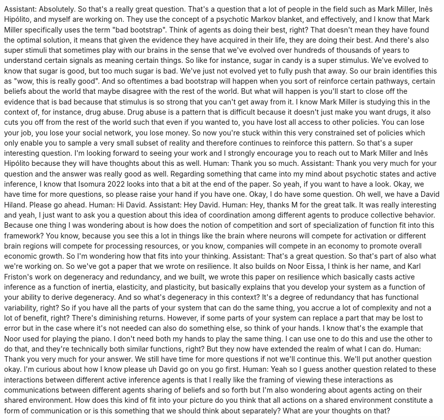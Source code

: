Assistant: Absolutely. So that's a really great question. That's a question that a lot of people in the field such as Mark Miller, Inês Hipólito, and myself are working on. They use the concept of a psychotic Markov blanket, and effectively, and I know that Mark Miller specifically uses the term "bad bootstrap". Think of agents as doing their best, right? That doesn't mean they have found the optimal solution, it means that given the evidence they have acquired in their life, they are doing their best. And there's also super stimuli that sometimes play with our brains in the sense that we've evolved over hundreds of thousands of years to understand certain signals as meaning certain things. So like for instance, sugar in candy is a super stimulus. We've evolved to know that sugar is good, but too much sugar is bad. We've just not evolved yet to fully push that away. So our brain identifies this as "wow, this is really good".
And so oftentimes a bad bootstrap will happen when you sort of reinforce certain pathways, certain beliefs about the world that maybe disagree with the rest of the world. But what will happen is you'll start to close off the evidence that is bad because that stimulus is so strong that you can't get away from it. I know Mark Miller is studying this in the context of, for instance, drug abuse. Drug abuse is a pattern that is difficult because it doesn't just make you want drugs, it also cuts you off from the rest of the world such that even if you wanted to, you have lost all access to other policies. You can lose your job, you lose your social network, you lose money. So now you're stuck within this very constrained set of policies which only enable you to sample a very small subset of reality and therefore continues to reinforce this pattern. So that's a super interesting question. I'm looking forward to seeing your work and I strongly encourage you to reach out to Mark Miller and Inês Hipólito because they will have thoughts about this as well.
Human: Thank you so much.
Assistant: Thank you very much for your question and the answer was really good as well. Regarding something that came into my mind about psychotic states and active inference, I know that Isomura 2022 looks into that a bit at the end of the paper. So yeah, if you want to have a look. Okay, we have time for more questions, so please raise your hand if you have one. Okay, I do have some question. Oh well, we have a David Hiland. Please go ahead.
Human: Hi David.
Assistant: Hey David.
Human: Hey, thanks M for the great talk. It was really interesting and yeah, I just want to ask you a question about this idea of coordination among different agents to produce collective behavior. Because one thing I was wondering about is how does the notion of competition and sort of specialization of function fit into this framework? You know, because you see this a lot in things like the brain where neurons will compete for activation or different brain regions will compete for processing resources, or you know, companies will compete in an economy to promote overall economic growth. So I'm wondering how that fits into your thinking.
Assistant: That's a great question. So that's part of also what we're working on. So we've got a paper that we wrote on resilience. It also builds on Noor Eissa, I think is her name, and Karl Friston's work on degeneracy and redundancy, and we built, we wrote this paper on resilience which basically casts active inference as a function of inertia, elasticity, and plasticity, but basically explains that you develop your system as a function of your ability to derive degeneracy. And so what's degeneracy in this context? It's a degree of redundancy that has functional variability, right? So if you have all the parts of your system that can do the same thing, you accrue a lot of complexity and not a lot of benefit, right? There's diminishing returns. However, if some parts of your system can replace a part that may be lost to error but in the case where it's not needed can also do something else, so think of your hands. I know that's the example that Noor used for playing the piano. I don't need both my hands to play the same thing. I can use one to do this and use the other to do that, and they're technically both similar functions, right? But they now have extended the realm of what I can do.
Human: Thank you very much for your answer. We still have time for more questions if not we'll continue this. We'll put another question okay. I'm curious about how I know please uh David go on you go first.
Human: Yeah so I guess another question related to these interactions between different active inference agents is that I really like the framing of viewing these interactions as communications between different agents sharing of beliefs and so forth but I'm also wondering about agents acting on their shared environment. How does this kind of fit into your picture do you think that all actions on a shared environment constitute a form of communication or is this something that we should think about separately? What are your thoughts on that?